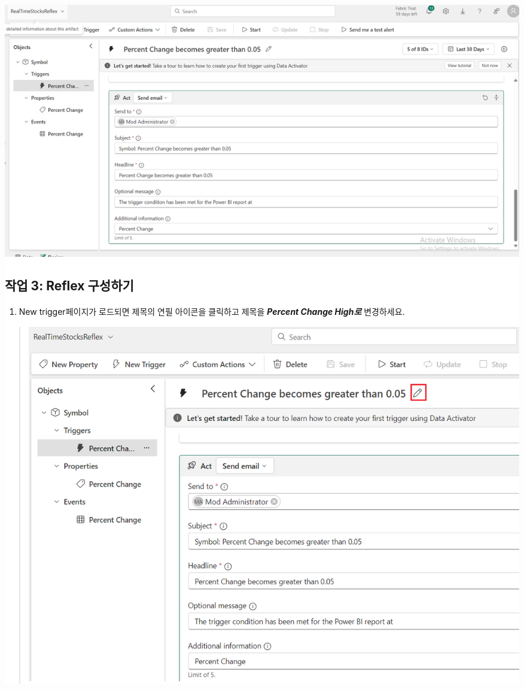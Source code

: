 ![](./media/image49.png)

## 작업 3: Reflex 구성하기

1.  New trigger페이지가 로드되면 제목의 연필 아이콘을 클릭하고 제목을
    ***Percent Change High로*** 변경하세요.

> ![](./media/image50.png)
>